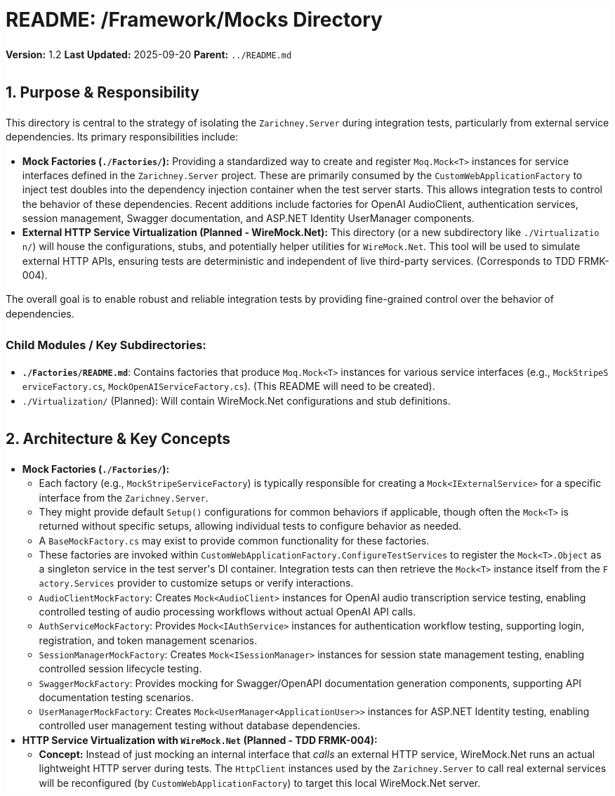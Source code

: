 # README: /Framework/Mocks Directory

**Version:** 1.2
**Last Updated:** 2025-09-20
**Parent:** `../README.md`

## 1. Purpose & Responsibility

This directory is central to the strategy of isolating the `Zarichney.Server` during integration tests, particularly from external service dependencies. Its primary responsibilities include:

* **Mock Factories (`./Factories/`):** Providing a standardized way to create and register `Moq.Mock<T>` instances for service interfaces defined in the `Zarichney.Server` project. These are primarily consumed by the `CustomWebApplicationFactory` to inject test doubles into the dependency injection container when the test server starts. This allows integration tests to control the behavior of these dependencies. Recent additions include factories for OpenAI AudioClient, authentication services, session management, Swagger documentation, and ASP.NET Identity UserManager components.
* **External HTTP Service Virtualization (Planned - WireMock.Net):** This directory (or a new subdirectory like `./Virtualization/`) will house the configurations, stubs, and potentially helper utilities for `WireMock.Net`. This tool will be used to simulate external HTTP APIs, ensuring tests are deterministic and independent of live third-party services. (Corresponds to TDD FRMK-004).

The overall goal is to enable robust and reliable integration tests by providing fine-grained control over the behavior of dependencies.

### Child Modules / Key Subdirectories:

* **`./Factories/README.md`**: Contains factories that produce `Moq.Mock<T>` instances for various service interfaces (e.g., `MockStripeServiceFactory.cs`, `MockOpenAIServiceFactory.cs`). (This README will need to be created).
* `./Virtualization/` (Planned): Will contain WireMock.Net configurations and stub definitions.

## 2. Architecture & Key Concepts

* **Mock Factories (`./Factories/`):**
    * Each factory (e.g., `MockStripeServiceFactory`) is typically responsible for creating a `Mock<IExternalService>` for a specific interface from the `Zarichney.Server`.
    * They might provide default `Setup()` configurations for common behaviors if applicable, though often the `Mock<T>` is returned without specific setups, allowing individual tests to configure behavior as needed.
    * A `BaseMockFactory.cs` may exist to provide common functionality for these factories.
    * These factories are invoked within `CustomWebApplicationFactory.ConfigureTestServices` to register the `Mock<T>.Object` as a singleton service in the test server's DI container. Integration tests can then retrieve the `Mock<T>` instance itself from the `Factory.Services` provider to customize setups or verify interactions.
    * `AudioClientMockFactory`: Creates `Mock<AudioClient>` instances for OpenAI audio transcription service testing, enabling controlled testing of audio processing workflows without actual OpenAI API calls.
    * `AuthServiceMockFactory`: Provides `Mock<IAuthService>` instances for authentication workflow testing, supporting login, registration, and token management scenarios.
    * `SessionManagerMockFactory`: Creates `Mock<ISessionManager>` instances for session state management testing, enabling controlled session lifecycle testing.
    * `SwaggerMockFactory`: Provides mocking for Swagger/OpenAPI documentation generation components, supporting API documentation testing scenarios.
    * `UserManagerMockFactory`: Creates `Mock<UserManager<ApplicationUser>>` instances for ASP.NET Identity testing, enabling controlled user management testing without database dependencies.
* **HTTP Service Virtualization with `WireMock.Net` (Planned - TDD FRMK-004):**
    * **Concept:** Instead of just mocking an internal interface that *calls* an external HTTP service, WireMock.Net runs an actual lightweight HTTP server during tests. The `HttpClient` instances used by the `Zarichney.Server` to call real external services will be reconfigured (by `CustomWebApplicationFactory`) to target this local WireMock.Net server.